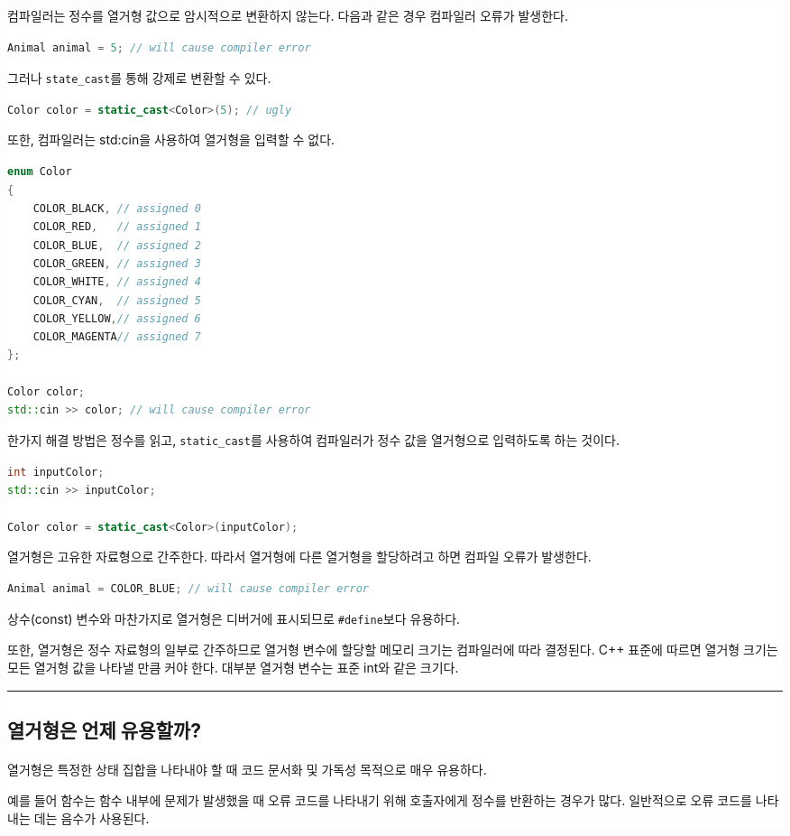컴파일러는 정수를 열거형 값으로 암시적으로 변환하지 않는다. 다음과 같은 경우 컴파일러 오류가 발생한다.

```cpp
Animal animal = 5; // will cause compiler error
```

그러나 `state_cast`를 통해 강제로 변환할 수 있다.

```cpp
Color color = static_cast<Color>(5); // ugly
```

또한, 컴파일러는 std:cin을 사용하여 열거형을 입력할 수 없다.

```cpp
enum Color
{
    COLOR_BLACK, // assigned 0
    COLOR_RED,   // assigned 1
    COLOR_BLUE,  // assigned 2
    COLOR_GREEN, // assigned 3
    COLOR_WHITE, // assigned 4
    COLOR_CYAN,  // assigned 5
    COLOR_YELLOW,// assigned 6
    COLOR_MAGENTA// assigned 7
};
 
Color color;
std::cin >> color; // will cause compiler error
```

한가지 해결 방법은 정수를 읽고, `static_cast`를 사용하여 컴파일러가 정수 값을 열거형으로 입력하도록 하는 것이다.

```cpp
int inputColor;
std::cin >> inputColor;
 
Color color = static_cast<Color>(inputColor);
```

열거형은 고유한 자료형으로 간주한다. 따라서 열거형에 다른 열거형을 할당하려고 하면 컴파일 오류가 발생한다.

```cpp
Animal animal = COLOR_BLUE; // will cause compiler error
```

상수(const) 변수와 마찬가지로 열거형은 디버거에 표시되므로 `#define`보다 유용하다.

또한, 열거형은 정수 자료형의 일부로 간주하므로 열거형 변수에 할당할 메모리 크기는 컴파일러에 따라 결정된다. C++ 표준에 따르면 열거형 크기는 모든 열거형 값을 나타낼 만큼 커야 한다. 대부분 열거형 변수는 표준 int와 같은 크기다.

---

## 열거형은 언제 유용할까?

열거형은 특정한 상태 집합을 나타내야 할 때 코드 문서화 및 가독성 목적으로 매우 유용하다.

예를 들어 함수는 함수 내부에 문제가 발생했을 때 오류 코드를 나타내기 위해 호출자에게 정수를 반환하는 경우가 많다. 일반적으로 오류 코드를 나타내는 데는 음수가 사용된다.
